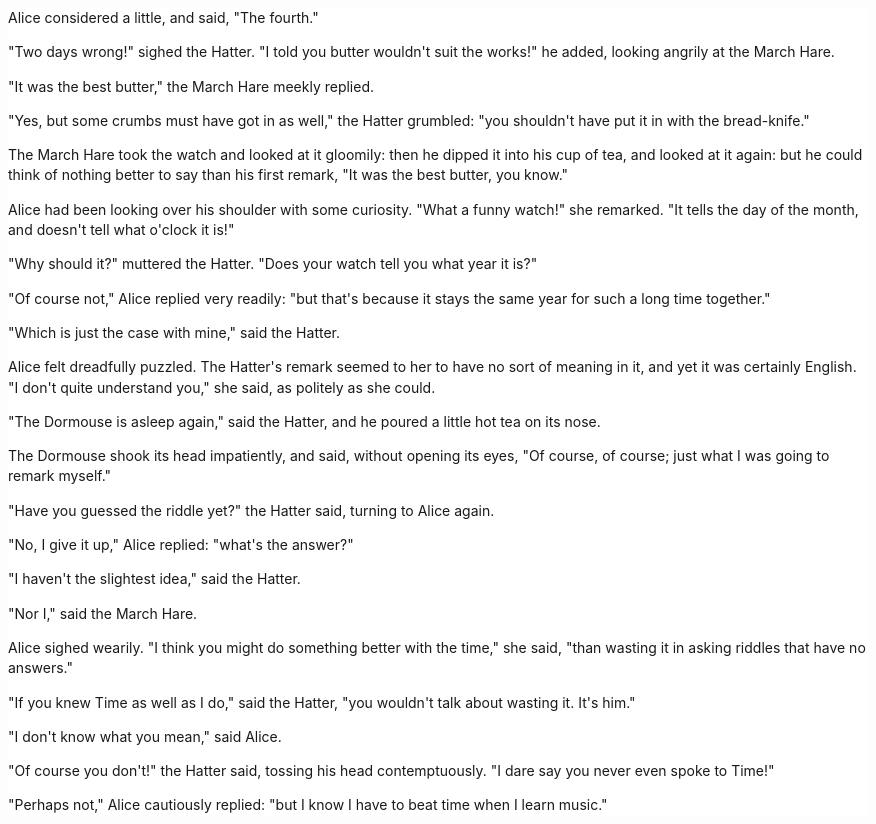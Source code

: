Alice considered a little, and said, \"The fourth.\"

\"Two days wrong!\" sighed the Hatter. \"I told you butter wouldn't suit
the works!\" he added, looking angrily at the March Hare.

\"It was the best butter,\" the March Hare meekly replied.

\"Yes, but some crumbs must have got in as well,\" the Hatter grumbled:
\"you shouldn't have put it in with the bread-knife.\"

The March Hare took the watch and looked at it gloomily: then he dipped
it into his cup of tea, and looked at it again: but he could think of
nothing better to say than his first remark, \"It was the best butter,
you know.\"

Alice had been looking over his shoulder with some curiosity. \"What a
funny watch!\" she ​remarked. \"It tells the day of the month, and
doesn't tell what o'clock it is!\"

\"Why should it?\" muttered the Hatter. \"Does your watch tell you what
year it is?\"

\"Of course not,\" Alice replied very readily: \"but that's because it
stays the same year for such a long time together.\"

\"Which is just the case with mine,\" said the Hatter.

Alice felt dreadfully puzzled. The Hatter's remark seemed to her to have
no sort of meaning in it, and yet it was certainly English. \"I don't
quite understand you,\" she said, as politely as she could.

\"The Dormouse is asleep again,\" said the Hatter, and he poured a
little hot tea on its nose.

The Dormouse shook its head impatiently, and said, without opening its
eyes, \"Of course, of course; just what I was going to remark myself.\"

\"Have you guessed the riddle yet?\" the Hatter said, turning to Alice
again.

​\"No, I give it up,\" Alice replied: \"what's the answer?\"

\"I haven't the slightest idea,\" said the Hatter.

\"Nor I,\" said the March Hare.

Alice sighed wearily. \"I think you might do something better with the
time,\" she said, \"than wasting it in asking riddles that have no
answers.\"

\"If you knew Time as well as I do,\" said the Hatter, \"you wouldn't
talk about wasting it. It's him.\"

\"I don't know what you mean,\" said Alice.

\"Of course you don't!\" the Hatter said, tossing his head
contemptuously. \"I dare say you never even spoke to Time!\"

\"Perhaps not,\" Alice cautiously replied: \"but I know I have to beat
time when I learn music.\"
